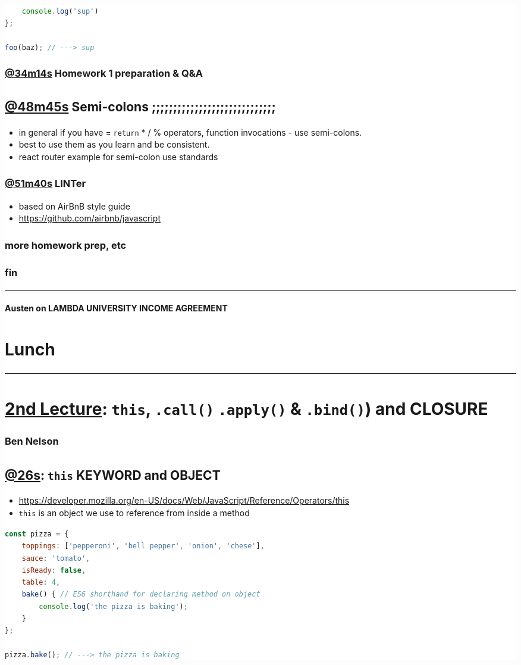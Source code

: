```js
	console.log('sup')
};

foo(baz); // ---> sup

```

### [@34m14s](https://youtu.be/HJJDTYi9g20?t=34m14s) Homework 1 preparation & Q&A

## [@48m45s](https://youtu.be/HJJDTYi9g20?t=48m45s) Semi-colons ;;;;;;;;;;;;;;;;;;;;;;;;;;;;;
- in general if you have = `return` * / % operators, function invocations -  use semi-colons.
- best to use them as you learn and be consistent.
- react router example for semi-colon use standards

### [@51m40s](https://youtu.be/HJJDTYi9g20?t=51m40s) LINTer
- based on AirBnB style guide
- https://github.com/airbnb/javascript

### more homework prep, etc

### fin

***
#### Austen on LAMBDA UNIVERSITY INCOME AGREEMENT
# Lunch
***

# [2nd Lecture](https://youtu.be/gaLr7_BMgD0): `this`, `.call()` `.apply()` & `.bind()`) and CLOSURE
### Ben Nelson

## [@26s](https://youtu.be/gaLr7_BMgD0?t=26s): `this` KEYWORD and OBJECT
- https://developer.mozilla.org/en-US/docs/Web/JavaScript/Reference/Operators/this
- `this` is an object we use to reference from inside a method

```js
const pizza = {
	toppings: ['pepperoni', 'bell pepper', 'onion', 'chese'],
	sauce: 'tomato',
	isReady: false,
	table: 4,
	bake() { // ES6 shorthand for declaring method on object
		console.log('the pizza is baking');
	}
};

pizza.bake(); // ---> the pizza is baking
```
